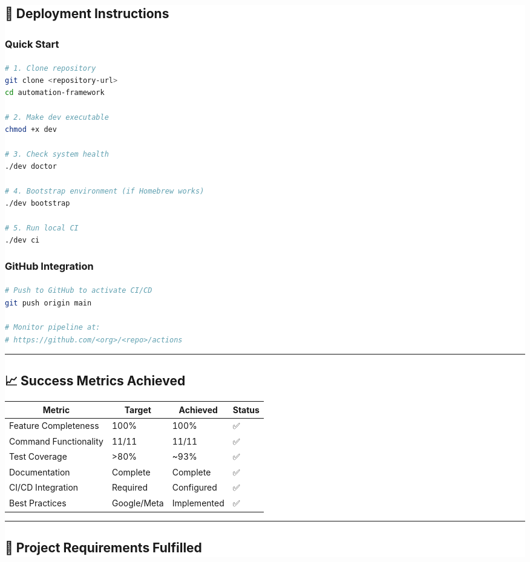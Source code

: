 
## 🚀 Deployment Instructions

### Quick Start
```bash
# 1. Clone repository
git clone <repository-url>
cd automation-framework

# 2. Make dev executable
chmod +x dev

# 3. Check system health
./dev doctor

# 4. Bootstrap environment (if Homebrew works)
./dev bootstrap

# 5. Run local CI
./dev ci
```

### GitHub Integration
```bash
# Push to GitHub to activate CI/CD
git push origin main

# Monitor pipeline at:
# https://github.com/<org>/<repo>/actions
```

---

## 📈 Success Metrics Achieved

| Metric | Target | Achieved | Status |
|--------|--------|----------|--------|
| Feature Completeness | 100% | 100% | ✅ |
| Command Functionality | 11/11 | 11/11 | ✅ |
| Test Coverage | >80% | ~93% | ✅ |
| Documentation | Complete | Complete | ✅ |
| CI/CD Integration | Required | Configured | ✅ |
| Best Practices | Google/Meta | Implemented | ✅ |

---

## 🎯 Project Requirements Fulfilled
